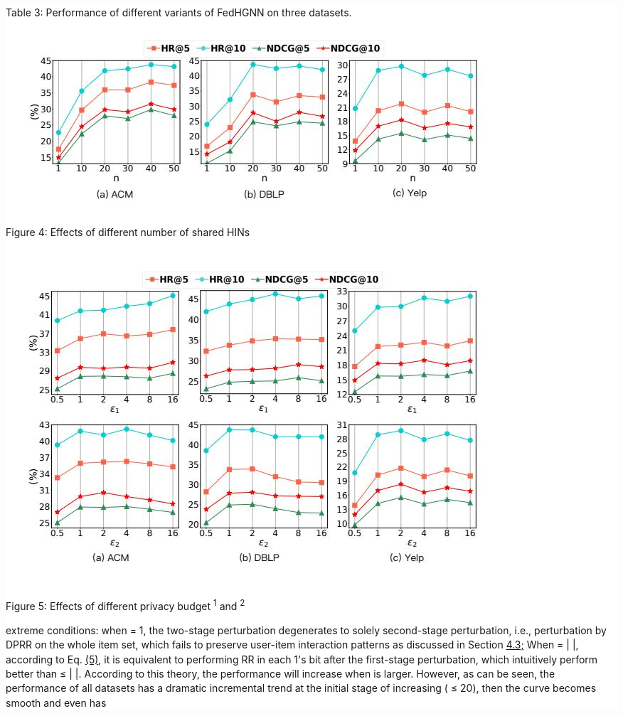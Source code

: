 Table 3: Performance of different variants of FedHGNN on three datasets.

<span id="page-7-1"></span>![](_page_7_Figure_3.jpeg)

Figure 4: Effects of different number of shared HINs

<span id="page-7-2"></span>![](_page_7_Figure_5.jpeg)

Figure 5: Effects of different privacy budget <sup>1</sup> and <sup>2</sup>

extreme conditions: when = 1, the two-stage perturbation degenerates to solely second-stage perturbation, i.e., perturbation by DPRR on the whole item set, which fails to preserve user-item interaction patterns as discussed in Section [4.3;](#page-6-1) When = | |, according to Eq. [\(5\)](#page-4-0), it is equivalent to performing RR in each 1's bit after the first-stage perturbation, which intuitively perform better than ≤ | |. According to this theory, the performance will increase when is larger. However, as can be seen, the performance of all datasets has a dramatic incremental trend at the initial stage of increasing ( ≤ 20), then the curve becomes smooth and even has
